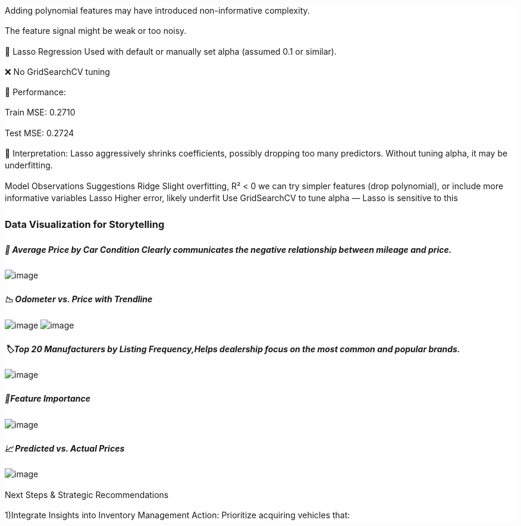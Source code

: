 Adding polynomial features may have introduced non-informative complexity.

The feature signal might be weak or too noisy.

🔧 Lasso Regression
Used with default or manually set alpha (assumed 0.1 or similar).

❌ No GridSearchCV tuning

🧮 Performance:

Train MSE: 0.2710

Test MSE: 0.2724


📌 Interpretation:
Lasso aggressively shrinks coefficients, possibly dropping too many predictors.
Without tuning alpha, it may be underfitting.


Model	Observations	Suggestions
Ridge	Slight overfitting, R² < 0	we can try simpler features (drop polynomial), or include more informative variables
Lasso	Higher error, likely underfit	Use GridSearchCV to tune alpha — Lasso is sensitive to this

### Data Visualization for Storytelling
##### 🚗 Average Price by Car Condition Clearly communicates the negative relationship between mileage and price.

![image](https://github.com/user-attachments/assets/dd6793e7-370f-4b76-8ee5-d58ffb16fc2c)

##### 📉 Odometer vs. Price with Trendline

![image](https://github.com/user-attachments/assets/0084747e-5a7d-451e-bb82-3b73ebe3225d)
![image](https://github.com/user-attachments/assets/81e5898e-4bfd-489d-9bf8-d7a36d946fe5)

##### 🏷️Top 20 Manufacturers by Listing Frequency,Helps dealership focus on the most common and popular brands.

![image](https://github.com/user-attachments/assets/87f05574-59e3-43d7-ab30-ec7f30a9a76b)


##### 🧠Feature Importance

![image](https://github.com/user-attachments/assets/8e02c772-8ef4-4919-8d03-a258bf651f38)


##### 📈 Predicted vs. Actual Prices
![image](https://github.com/user-attachments/assets/253eaeda-c3c7-4ce5-9ead-d2e8c224576f)


Next Steps & Strategic Recommendations

1)Integrate Insights into Inventory Management
Action: Prioritize acquiring vehicles that:
